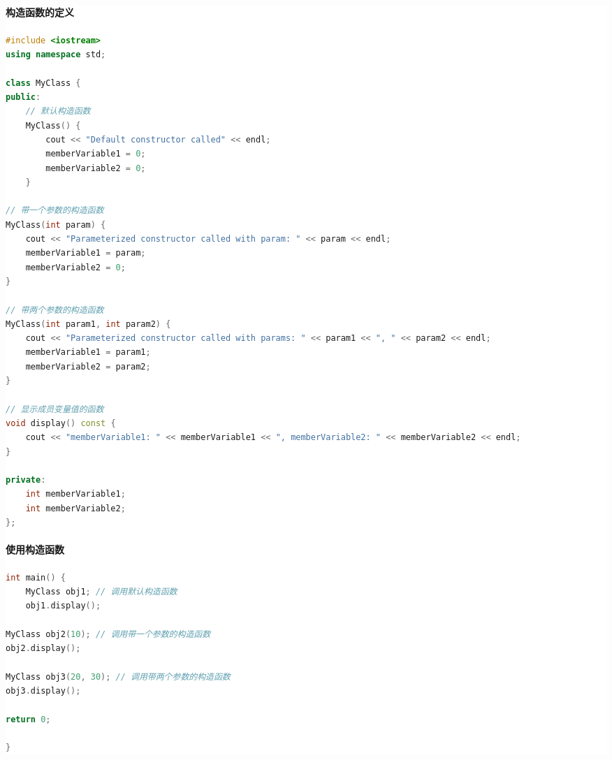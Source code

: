 #### 构造函数的定义

```c++
#include <iostream>
using namespace std;

class MyClass {
public:
    // 默认构造函数
    MyClass() {
        cout << "Default constructor called" << endl;
        memberVariable1 = 0;
        memberVariable2 = 0;
    }

// 带一个参数的构造函数
MyClass(int param) {
    cout << "Parameterized constructor called with param: " << param << endl;
    memberVariable1 = param;
    memberVariable2 = 0;
}

// 带两个参数的构造函数
MyClass(int param1, int param2) {
    cout << "Parameterized constructor called with params: " << param1 << ", " << param2 << endl;
    memberVariable1 = param1;
    memberVariable2 = param2;
}

// 显示成员变量值的函数
void display() const {
    cout << "memberVariable1: " << memberVariable1 << ", memberVariable2: " << memberVariable2 << endl;
}

private:
    int memberVariable1;
    int memberVariable2;
};
```

#### 使用构造函数

```c++
int main() {
    MyClass obj1; // 调用默认构造函数
    obj1.display();

MyClass obj2(10); // 调用带一个参数的构造函数
obj2.display();

MyClass obj3(20, 30); // 调用带两个参数的构造函数
obj3.display();

return 0;

}
```

